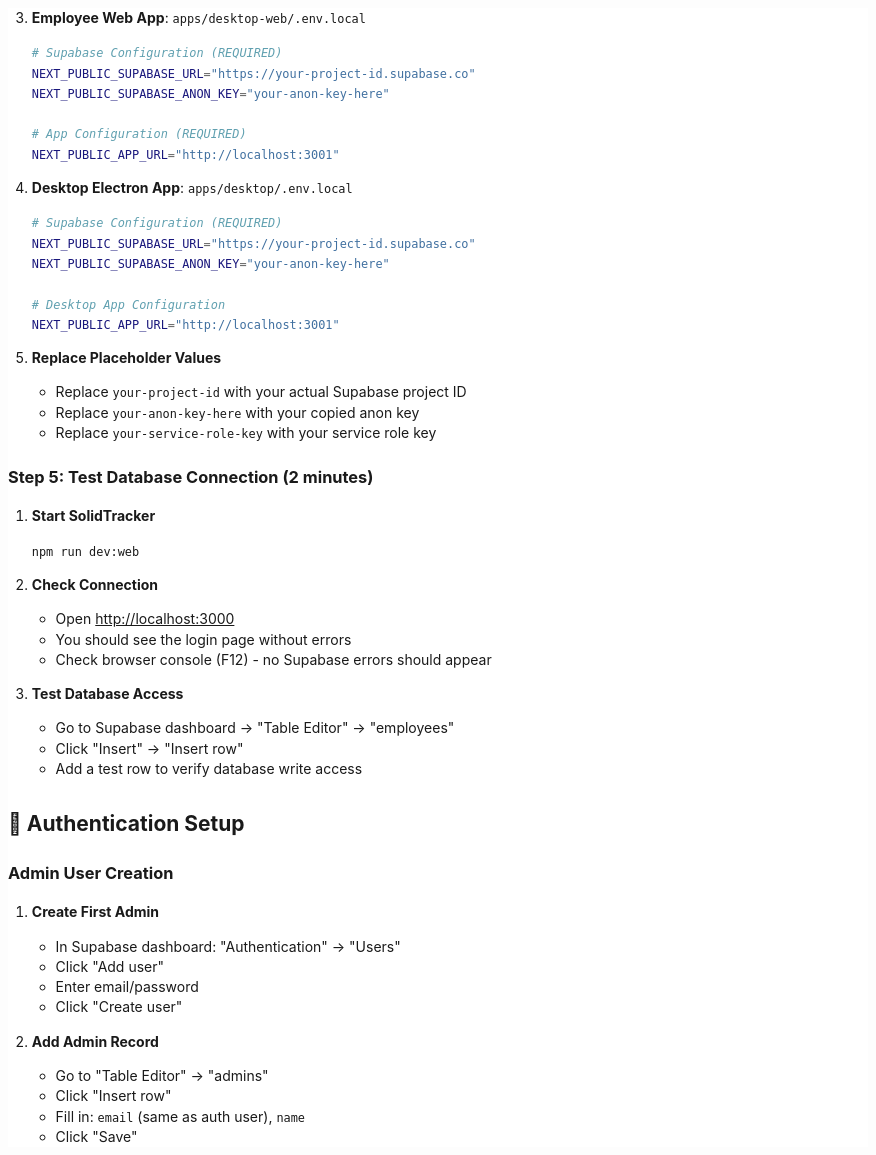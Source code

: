 3. **Employee Web App**: `apps/desktop-web/.env.local`
   ```bash
   # Supabase Configuration (REQUIRED)
   NEXT_PUBLIC_SUPABASE_URL="https://your-project-id.supabase.co"
   NEXT_PUBLIC_SUPABASE_ANON_KEY="your-anon-key-here"
   
   # App Configuration (REQUIRED)
   NEXT_PUBLIC_APP_URL="http://localhost:3001"
   ```

4. **Desktop Electron App**: `apps/desktop/.env.local`
   ```bash
   # Supabase Configuration (REQUIRED)
   NEXT_PUBLIC_SUPABASE_URL="https://your-project-id.supabase.co"
   NEXT_PUBLIC_SUPABASE_ANON_KEY="your-anon-key-here"
   
   # Desktop App Configuration
   NEXT_PUBLIC_APP_URL="http://localhost:3001"
   ```

5. **Replace Placeholder Values**
   - Replace `your-project-id` with your actual Supabase project ID
   - Replace `your-anon-key-here` with your copied anon key
   - Replace `your-service-role-key` with your service role key

### Step 5: Test Database Connection (2 minutes)

1. **Start SolidTracker**
   ```bash
   npm run dev:web
   ```

2. **Check Connection**
   - Open [http://localhost:3000](http://localhost:3000)
   - You should see the login page without errors
   - Check browser console (F12) - no Supabase errors should appear

3. **Test Database Access**
   - Go to Supabase dashboard → "Table Editor" → "employees"
   - Click "Insert" → "Insert row"
   - Add a test row to verify database write access

## 🔐 Authentication Setup

### Admin User Creation

1. **Create First Admin**
   - In Supabase dashboard: "Authentication" → "Users"
   - Click "Add user" 
   - Enter email/password
   - Click "Create user"

2. **Add Admin Record**
   - Go to "Table Editor" → "admins"
   - Click "Insert row"
   - Fill in: `email` (same as auth user), `name`
   - Click "Save"
